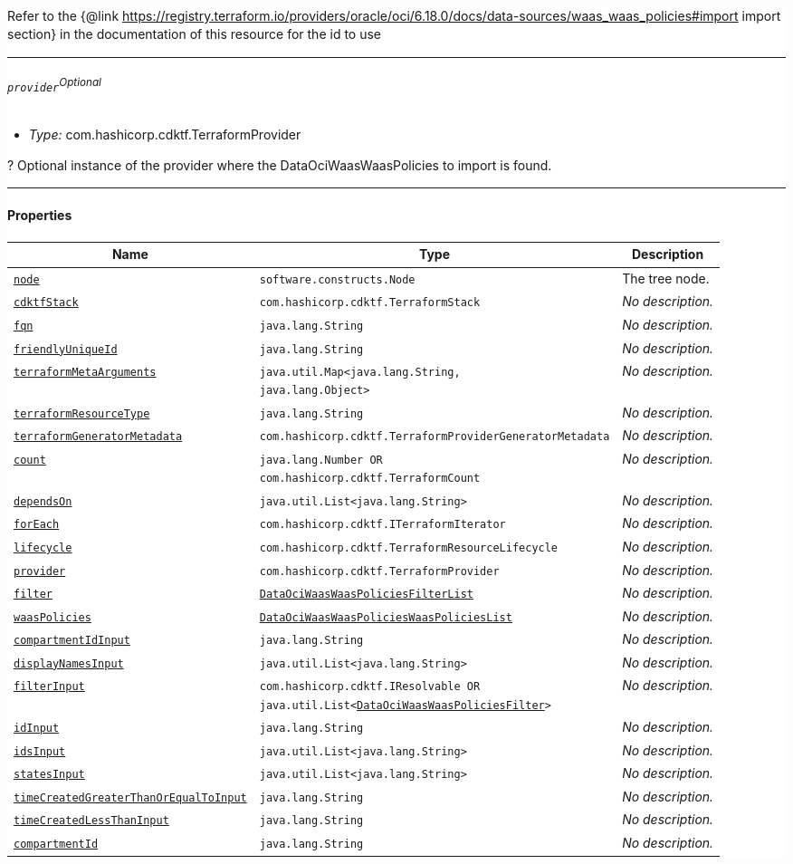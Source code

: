 Refer to the {@link https://registry.terraform.io/providers/oracle/oci/6.18.0/docs/data-sources/waas_waas_policies#import import section} in the documentation of this resource for the id to use

---

###### `provider`<sup>Optional</sup> <a name="provider" id="rhizo-co-terraform-provider-oci.dataOciWaasWaasPolicies.DataOciWaasWaasPolicies.generateConfigForImport.parameter.provider"></a>

- *Type:* com.hashicorp.cdktf.TerraformProvider

? Optional instance of the provider where the DataOciWaasWaasPolicies to import is found.

---

#### Properties <a name="Properties" id="Properties"></a>

| **Name** | **Type** | **Description** |
| --- | --- | --- |
| <code><a href="#rhizo-co-terraform-provider-oci.dataOciWaasWaasPolicies.DataOciWaasWaasPolicies.property.node">node</a></code> | <code>software.constructs.Node</code> | The tree node. |
| <code><a href="#rhizo-co-terraform-provider-oci.dataOciWaasWaasPolicies.DataOciWaasWaasPolicies.property.cdktfStack">cdktfStack</a></code> | <code>com.hashicorp.cdktf.TerraformStack</code> | *No description.* |
| <code><a href="#rhizo-co-terraform-provider-oci.dataOciWaasWaasPolicies.DataOciWaasWaasPolicies.property.fqn">fqn</a></code> | <code>java.lang.String</code> | *No description.* |
| <code><a href="#rhizo-co-terraform-provider-oci.dataOciWaasWaasPolicies.DataOciWaasWaasPolicies.property.friendlyUniqueId">friendlyUniqueId</a></code> | <code>java.lang.String</code> | *No description.* |
| <code><a href="#rhizo-co-terraform-provider-oci.dataOciWaasWaasPolicies.DataOciWaasWaasPolicies.property.terraformMetaArguments">terraformMetaArguments</a></code> | <code>java.util.Map<java.lang.String, java.lang.Object></code> | *No description.* |
| <code><a href="#rhizo-co-terraform-provider-oci.dataOciWaasWaasPolicies.DataOciWaasWaasPolicies.property.terraformResourceType">terraformResourceType</a></code> | <code>java.lang.String</code> | *No description.* |
| <code><a href="#rhizo-co-terraform-provider-oci.dataOciWaasWaasPolicies.DataOciWaasWaasPolicies.property.terraformGeneratorMetadata">terraformGeneratorMetadata</a></code> | <code>com.hashicorp.cdktf.TerraformProviderGeneratorMetadata</code> | *No description.* |
| <code><a href="#rhizo-co-terraform-provider-oci.dataOciWaasWaasPolicies.DataOciWaasWaasPolicies.property.count">count</a></code> | <code>java.lang.Number OR com.hashicorp.cdktf.TerraformCount</code> | *No description.* |
| <code><a href="#rhizo-co-terraform-provider-oci.dataOciWaasWaasPolicies.DataOciWaasWaasPolicies.property.dependsOn">dependsOn</a></code> | <code>java.util.List<java.lang.String></code> | *No description.* |
| <code><a href="#rhizo-co-terraform-provider-oci.dataOciWaasWaasPolicies.DataOciWaasWaasPolicies.property.forEach">forEach</a></code> | <code>com.hashicorp.cdktf.ITerraformIterator</code> | *No description.* |
| <code><a href="#rhizo-co-terraform-provider-oci.dataOciWaasWaasPolicies.DataOciWaasWaasPolicies.property.lifecycle">lifecycle</a></code> | <code>com.hashicorp.cdktf.TerraformResourceLifecycle</code> | *No description.* |
| <code><a href="#rhizo-co-terraform-provider-oci.dataOciWaasWaasPolicies.DataOciWaasWaasPolicies.property.provider">provider</a></code> | <code>com.hashicorp.cdktf.TerraformProvider</code> | *No description.* |
| <code><a href="#rhizo-co-terraform-provider-oci.dataOciWaasWaasPolicies.DataOciWaasWaasPolicies.property.filter">filter</a></code> | <code><a href="#rhizo-co-terraform-provider-oci.dataOciWaasWaasPolicies.DataOciWaasWaasPoliciesFilterList">DataOciWaasWaasPoliciesFilterList</a></code> | *No description.* |
| <code><a href="#rhizo-co-terraform-provider-oci.dataOciWaasWaasPolicies.DataOciWaasWaasPolicies.property.waasPolicies">waasPolicies</a></code> | <code><a href="#rhizo-co-terraform-provider-oci.dataOciWaasWaasPolicies.DataOciWaasWaasPoliciesWaasPoliciesList">DataOciWaasWaasPoliciesWaasPoliciesList</a></code> | *No description.* |
| <code><a href="#rhizo-co-terraform-provider-oci.dataOciWaasWaasPolicies.DataOciWaasWaasPolicies.property.compartmentIdInput">compartmentIdInput</a></code> | <code>java.lang.String</code> | *No description.* |
| <code><a href="#rhizo-co-terraform-provider-oci.dataOciWaasWaasPolicies.DataOciWaasWaasPolicies.property.displayNamesInput">displayNamesInput</a></code> | <code>java.util.List<java.lang.String></code> | *No description.* |
| <code><a href="#rhizo-co-terraform-provider-oci.dataOciWaasWaasPolicies.DataOciWaasWaasPolicies.property.filterInput">filterInput</a></code> | <code>com.hashicorp.cdktf.IResolvable OR java.util.List<<a href="#rhizo-co-terraform-provider-oci.dataOciWaasWaasPolicies.DataOciWaasWaasPoliciesFilter">DataOciWaasWaasPoliciesFilter</a>></code> | *No description.* |
| <code><a href="#rhizo-co-terraform-provider-oci.dataOciWaasWaasPolicies.DataOciWaasWaasPolicies.property.idInput">idInput</a></code> | <code>java.lang.String</code> | *No description.* |
| <code><a href="#rhizo-co-terraform-provider-oci.dataOciWaasWaasPolicies.DataOciWaasWaasPolicies.property.idsInput">idsInput</a></code> | <code>java.util.List<java.lang.String></code> | *No description.* |
| <code><a href="#rhizo-co-terraform-provider-oci.dataOciWaasWaasPolicies.DataOciWaasWaasPolicies.property.statesInput">statesInput</a></code> | <code>java.util.List<java.lang.String></code> | *No description.* |
| <code><a href="#rhizo-co-terraform-provider-oci.dataOciWaasWaasPolicies.DataOciWaasWaasPolicies.property.timeCreatedGreaterThanOrEqualToInput">timeCreatedGreaterThanOrEqualToInput</a></code> | <code>java.lang.String</code> | *No description.* |
| <code><a href="#rhizo-co-terraform-provider-oci.dataOciWaasWaasPolicies.DataOciWaasWaasPolicies.property.timeCreatedLessThanInput">timeCreatedLessThanInput</a></code> | <code>java.lang.String</code> | *No description.* |
| <code><a href="#rhizo-co-terraform-provider-oci.dataOciWaasWaasPolicies.DataOciWaasWaasPolicies.property.compartmentId">compartmentId</a></code> | <code>java.lang.String</code> | *No description.* |